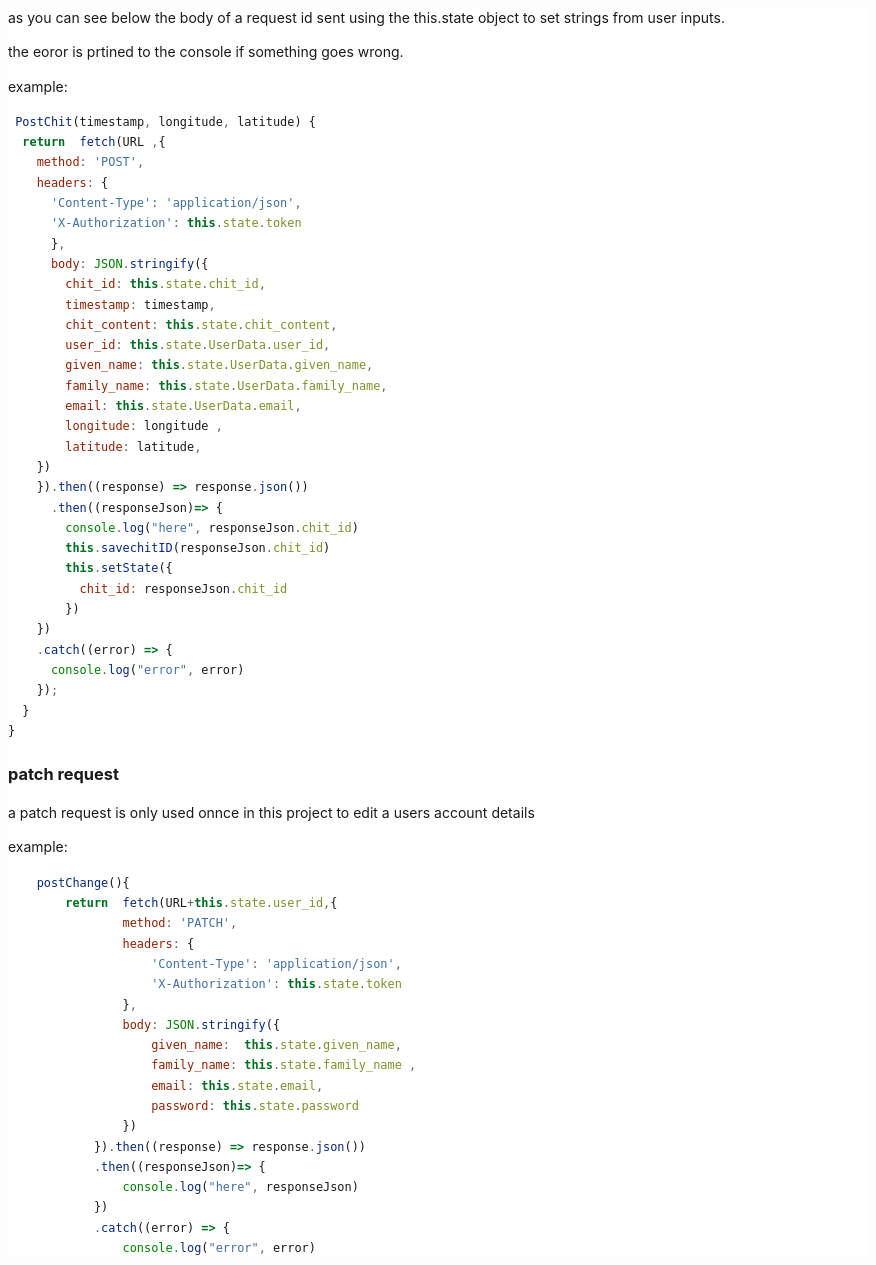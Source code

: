 as you can see below the body of a request id sent using the this.state object to set strings from user inputs. 

the eoror is prtined to the console if something goes wrong. 

example: 

```javascript
 PostChit(timestamp, longitude, latitude) {
  return  fetch(URL ,{
    method: 'POST',
    headers: {
      'Content-Type': 'application/json',
      'X-Authorization': this.state.token
      },
      body: JSON.stringify({
        chit_id: this.state.chit_id, 
        timestamp: timestamp, 
        chit_content: this.state.chit_content,
        user_id: this.state.UserData.user_id,
        given_name: this.state.UserData.given_name, 
        family_name: this.state.UserData.family_name,
        email: this.state.UserData.email,
        longitude: longitude , 
        latitude: latitude,
    })
    }).then((response) => response.json())
      .then((responseJson)=> {
        console.log("here", responseJson.chit_id)
        this.savechitID(responseJson.chit_id)
        this.setState({
          chit_id: responseJson.chit_id
        })
    })
    .catch((error) => {
      console.log("error", error)
    });
  }
} 
```

### patch request 

a patch request is only used onnce in this project to edit a users account details 

example: 

```javascript
    postChange(){
        return  fetch(URL+this.state.user_id,{
                method: 'PATCH',
                headers: {
                    'Content-Type': 'application/json',
                    'X-Authorization': this.state.token
                },
                body: JSON.stringify({
                    given_name:  this.state.given_name,
                    family_name: this.state.family_name ,
                    email: this.state.email,
                    password: this.state.password
                })
            }).then((response) => response.json())
            .then((responseJson)=> {
                console.log("here", responseJson)
            })
            .catch((error) => {
                console.log("error", error)
```